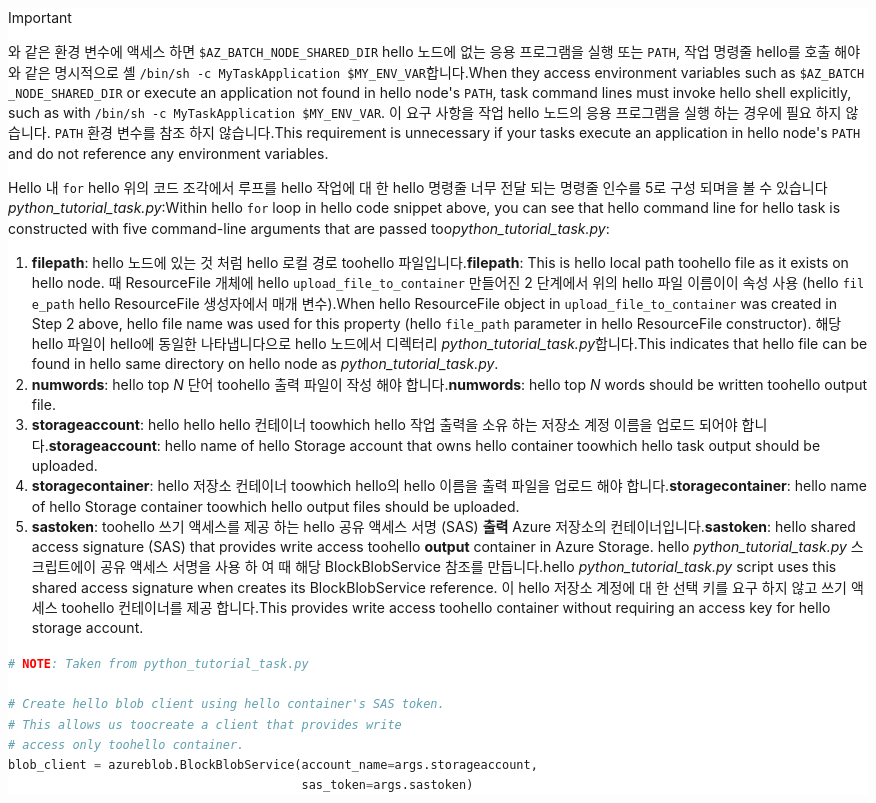 > [!IMPORTANT]
> <span data-ttu-id="21e74-284">와 같은 환경 변수에 액세스 하면 `$AZ_BATCH_NODE_SHARED_DIR` hello 노드에 없는 응용 프로그램을 실행 또는 `PATH`, 작업 명령줄 hello를 호출 해야와 같은 명시적으로 셸 `/bin/sh -c MyTaskApplication $MY_ENV_VAR`합니다.</span><span class="sxs-lookup"><span data-stu-id="21e74-284">When they access environment variables such as `$AZ_BATCH_NODE_SHARED_DIR` or execute an application not found in hello node's `PATH`, task command lines must invoke hello shell explicitly, such as with `/bin/sh -c MyTaskApplication $MY_ENV_VAR`.</span></span> <span data-ttu-id="21e74-285">이 요구 사항을 작업 hello 노드의 응용 프로그램을 실행 하는 경우에 필요 하지 않습니다. `PATH` 환경 변수를 참조 하지 않습니다.</span><span class="sxs-lookup"><span data-stu-id="21e74-285">This requirement is unnecessary if your tasks execute an application in hello node's `PATH` and do not reference any environment variables.</span></span>
>
>

<span data-ttu-id="21e74-286">Hello 내 `for` hello 위의 코드 조각에서 루프를 hello 작업에 대 한 hello 명령줄 너무 전달 되는 명령줄 인수를 5로 구성 되며을 볼 수 있습니다*python_tutorial_task.py*:</span><span class="sxs-lookup"><span data-stu-id="21e74-286">Within hello `for` loop in hello code snippet above, you can see that hello command line for hello task is constructed with five command-line arguments that are passed too*python_tutorial_task.py*:</span></span>

1. <span data-ttu-id="21e74-287">**filepath**: hello 노드에 있는 것 처럼 hello 로컬 경로 toohello 파일입니다.</span><span class="sxs-lookup"><span data-stu-id="21e74-287">**filepath**: This is hello local path toohello file as it exists on hello node.</span></span> <span data-ttu-id="21e74-288">때 ResourceFile 개체에 hello `upload_file_to_container` 만들어진 2 단계에서 위의 hello 파일 이름이이 속성 사용 (hello `file_path` hello ResourceFile 생성자에서 매개 변수).</span><span class="sxs-lookup"><span data-stu-id="21e74-288">When hello ResourceFile object in `upload_file_to_container` was created in Step 2 above, hello file name was used for this property (hello `file_path` parameter in hello ResourceFile constructor).</span></span> <span data-ttu-id="21e74-289">해당 hello 파일이 hello에 동일한 나타냅니다으로 hello 노드에서 디렉터리 *python_tutorial_task.py*합니다.</span><span class="sxs-lookup"><span data-stu-id="21e74-289">This indicates that hello file can be found in hello same directory on hello node as *python_tutorial_task.py*.</span></span>
2. <span data-ttu-id="21e74-290">**numwords**: hello top *N* 단어 toohello 출력 파일이 작성 해야 합니다.</span><span class="sxs-lookup"><span data-stu-id="21e74-290">**numwords**: hello top *N* words should be written toohello output file.</span></span>
3. <span data-ttu-id="21e74-291">**storageaccount**: hello hello hello 컨테이너 toowhich hello 작업 출력을 소유 하는 저장소 계정 이름을 업로드 되어야 합니다.</span><span class="sxs-lookup"><span data-stu-id="21e74-291">**storageaccount**: hello name of hello Storage account that owns hello container toowhich hello task output should be uploaded.</span></span>
4. <span data-ttu-id="21e74-292">**storagecontainer**: hello 저장소 컨테이너 toowhich hello의 hello 이름을 출력 파일을 업로드 해야 합니다.</span><span class="sxs-lookup"><span data-stu-id="21e74-292">**storagecontainer**: hello name of hello Storage container toowhich hello output files should be uploaded.</span></span>
5. <span data-ttu-id="21e74-293">**sastoken**: toohello 쓰기 액세스를 제공 하는 hello 공유 액세스 서명 (SAS) **출력** Azure 저장소의 컨테이너입니다.</span><span class="sxs-lookup"><span data-stu-id="21e74-293">**sastoken**: hello shared access signature (SAS) that provides write access toohello **output** container in Azure Storage.</span></span> <span data-ttu-id="21e74-294">hello *python_tutorial_task.py* 스크립트에이 공유 액세스 서명을 사용 하 여 때 해당 BlockBlobService 참조를 만듭니다.</span><span class="sxs-lookup"><span data-stu-id="21e74-294">hello *python_tutorial_task.py* script uses this shared access signature when creates its BlockBlobService reference.</span></span> <span data-ttu-id="21e74-295">이 hello 저장소 계정에 대 한 선택 키를 요구 하지 않고 쓰기 액세스 toohello 컨테이너를 제공 합니다.</span><span class="sxs-lookup"><span data-stu-id="21e74-295">This provides write access toohello container without requiring an access key for hello storage account.</span></span>

```python
# NOTE: Taken from python_tutorial_task.py

# Create hello blob client using hello container's SAS token.
# This allows us toocreate a client that provides write
# access only toohello container.
blob_client = azureblob.BlockBlobService(account_name=args.storageaccount,
                                         sas_token=args.sastoken)
```


[azure_batch]: https://azure.microsoft.com/services/batch/
[azure_free_account]: https://azure.microsoft.com/free/
[azure_portal]: https://portal.azure.com
[batch_learning_path]: https://azure.microsoft.com/documentation/learning-paths/batch/
[blog_linux]: http://blogs.technet.com/b/windowshpc/archive/2016/03/30/introducing-linux-support-on-azure-batch.aspx
[crypto]: https://cryptography.io/en/latest/
[crypto_install]: https://cryptography.io/en/latest/installation/
[github_samples]: https://github.com/Azure/azure-batch-samples
[github_samples_zip]: https://github.com/Azure/azure-batch-samples/archive/master.zip
[github_topnwords]: https://github.com/Azure/azure-batch-samples/tree/master/CSharp/TopNWords
[github_article_samples]: https://github.com/Azure/azure-batch-samples/tree/master/Python/Batch/article_samples
[nuget_packagemgr]: https://visualstudiogallery.msdn.microsoft.com/27077b70-9dad-4c64-adcf-c7cf6bc9970c
[nuget_restore]: https://docs.nuget.org/consume/package-restore/msbuild-integrated#enabling-package-restore-during-build